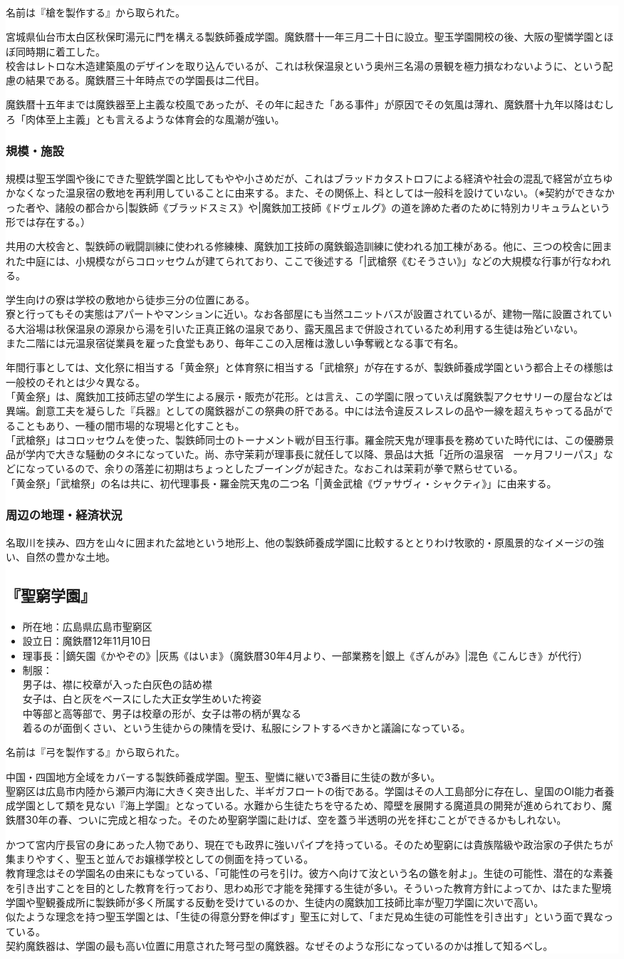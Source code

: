 名前は『槍を製作する』から取られた。

宮城県仙台市太白区秋保町湯元に門を構える製鉄師養成学園。魔鉄暦十一年三月二十日に設立。聖玉学園開校の後、大阪の聖憐学園とほぼ同時期に着工した。  
校舎はレトロな木造建築風のデザインを取り込んでいるが、これは秋保温泉という奥州三名湯の景観を極力損なわないように、という配慮の結果である。魔鉄暦三十年時点での学園長は二代目。

魔鉄暦十五年までは魔鉄器至上主義な校風であったが、その年に起きた「ある事件」が原因でその気風は薄れ、魔鉄暦十九年以降はむしろ「肉体至上主義」とも言えるような体育会的な風潮が強い。

### 規模・施設
規模は聖玉学園や後にできた聖銑学園と比してもやや小さめだが、これはブラッドカタストロフによる経済や社会の混乱で経営が立ちゆかなくなった温泉宿の敷地を再利用していることに由来する。また、その関係上、科としては一般科を設けていない。（※契約ができなかった者や、諸般の都合から|製鉄師《ブラッドスミス》や|魔鉄加工技師《ドヴェルグ》の道を諦めた者のために特別カリキュラムという形では存在する。）

共用の大校舎と、製鉄師の戦闘訓練に使われる修練棟、魔鉄加工技師の魔鉄鍛造訓練に使われる加工棟がある。他に、三つの校舎に囲まれた中庭には、小規模ながらコロッセウムが建てられており、ここで後述する「|武槍祭《むそうさい》」などの大規模な行事が行なわれる。

学生向けの寮は学校の敷地から徒歩三分の位置にある。  
寮と行ってもその実態はアパートやマンションに近い。なお各部屋にも当然ユニットバスが設置されているが、建物一階に設置されている大浴場は秋保温泉の源泉から湯を引いた正真正銘の温泉であり、露天風呂まで併設されているため利用する生徒は殆どいない。  
また二階には元温泉宿従業員を雇った食堂もあり、毎年ここの入居権は激しい争奪戦となる事で有名。

年間行事としては、文化祭に相当する「黄金祭」と体育祭に相当する「武槍祭」が存在するが、製鉄師養成学園という都合上その様態は一般校のそれとは少々異なる。  
「黄金祭」は、魔鉄加工技師志望の学生による展示・販売が花形。とは言え、この学園に限っていえば魔鉄製アクセサリーの屋台などは異端。創意工夫を凝らした『兵器』としての魔鉄器がこの祭典の肝である。中には法令違反スレスレの品や一線を超えちゃってる品がでることもあり、一種の闇市場的な現場と化すことも。  
「武槍祭」はコロッセウムを使った、製鉄師同士のトーナメント戦が目玉行事。羅金院天鬼が理事長を務めていた時代には、この優勝景品が学内で大きな騒動のタネになっていた。尚、赤守茉莉が理事長に就任して以降、景品は大抵「近所の温泉宿　一ヶ月フリーパス」などになっているので、余りの落差に初期はちょっとしたブーイングが起きた。なおこれは茉莉が拳で黙らせている。  
「黄金祭」「武槍祭」の名は共に、初代理事長・羅金院天鬼の二つ名「|黄金武槍《ヴァサヴィ・シャクティ》」に由来する。

### 周辺の地理・経済状況
名取川を挟み、四方を山々に囲まれた盆地という地形上、他の製鉄師養成学園に比較するととりわけ牧歌的・原風景的なイメージの強い、自然の豊かな土地。

## 『聖窮学園』
- 所在地：広島県広島市聖窮区
- 設立日：魔鉄暦12年11月10日
- 理事長：|鏑矢園《かやぞの》|灰馬《はいま》（魔鉄暦30年4月より、一部業務を|銀上《ぎんがみ》|混色《こんじき》が代行）
- 制服：  
  男子は、襟に校章が入った白灰色の詰め襟  
  女子は、白と灰をベースにした大正女学生めいた袴姿  
  中等部と高等部で、男子は校章の形が、女子は帯の柄が異なる  
  着るのが面倒くさい、という生徒からの陳情を受け、私服にシフトするべきかと議論になっている。

名前は『弓を製作する』から取られた。

中国・四国地方全域をカバーする製鉄師養成学園。聖玉、聖憐に継いで3番目に生徒の数が多い。  
聖窮区は広島市内陸から瀬戸内海に大きく突き出した、半ギガフロートの街である。学園はその人工島部分に存在し、皇国のOI能力者養成学園として類を見ない『海上学園』となっている。水難から生徒たちを守るため、障壁を展開する魔道具の開発が進められており、魔鉄暦30年の春、ついに完成と相なった。そのため聖窮学園に赴けば、空を蓋う半透明の光を拝むことができるかもしれない。

かつて宮内庁長官の身にあった人物であり、現在でも政界に強いパイプを持っている。そのため聖窮には貴族階級や政治家の子供たちが集まりやすく、聖玉と並んでお嬢様学校としての側面を持っている。  
教育理念はその学園名の由来にもなっている、「可能性の弓を引け。彼方へ向けて汝という名の鏃を射よ」。生徒の可能性、潜在的な素養を引き出すことを目的とした教育を行っており、思わぬ形で才能を発揮する生徒が多い。そういった教育方針によってか、はたまた聖境学園や聖観養成所に製鉄師が多く所属する反動を受けているのか、生徒内の魔鉄加工技師比率が聖刀学園に次いで高い。  
似たような理念を持つ聖玉学園とは、「生徒の得意分野を伸ばす」聖玉に対して、「まだ見ぬ生徒の可能性を引き出す」という面で異なっている。  
契約魔鉄器は、学園の最も高い位置に用意された弩弓型の魔鉄器。なぜそのような形になっているのかは推して知るべし。